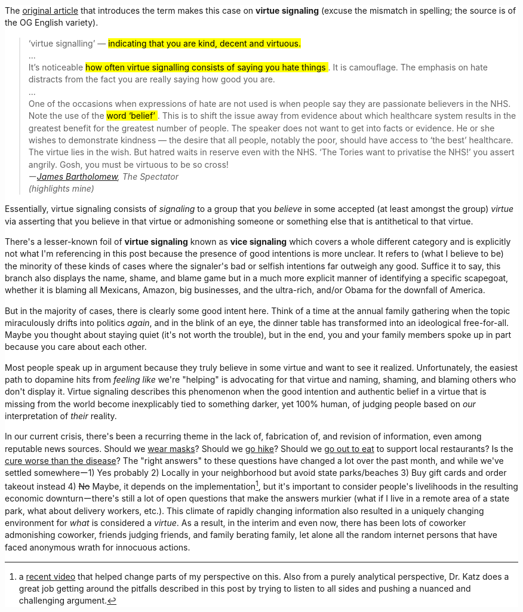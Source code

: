 [^1]: I know this term is controversial, but I'm using it as a crude way to discuss the kinds of actions I want to talk about and not to imply any kind of moral judgment.

The [original article](https://www.spectator.co.uk/article/easy-virtue) that introduces the term makes this case on **virtue signaling** (excuse the mismatch in spelling; the source is of the OG English variety).

> ‘virtue signalling’ — <mark>indicating that you are kind, decent and virtuous.</mark><br/>
...<br/>
It’s noticeable <mark>
    how often virtue signalling consists of saying you hate things
</mark>. It is camouflage. The emphasis on hate distracts from the fact you are really saying how good you are.<br/>
...<br/>
One of the occasions when expressions of hate are not used is when people say they are passionate believers in the NHS. Note the use of the <mark>
    word ‘belief’
</mark>. This is to shift the issue away from evidence about which healthcare system results in the greatest benefit for the greatest number of people. The speaker does not want to get into facts or evidence. He or she wishes to demonstrate kindness — the desire that all people, notably the poor, should have access to ‘the best’ healthcare. The virtue lies in the wish. But hatred waits in reserve even with the NHS. ‘The Tories want to privatise the NHS!’ you assert angrily. Gosh, you must be virtuous to be so cross!<br/>
ー<i>[James Bartholomew](https://www.spectator.co.uk/writer/james-bartholomew), The Spectator</i><br/>
*(highlights mine)*

Essentially, virtue signaling consists of *signaling* to a group that you *believe* in some accepted (at least amongst the group) *virtue* via asserting that you believe in that virtue or admonishing someone or something else that is antithetical to that virtue.

There's a lesser-known foil of **virtue signaling** known as **vice signaling** which covers a whole different category and is explicitly not what I'm referencing in this post because the presence of good intentions is more unclear. It refers to (what I believe to be) the minority of these kinds of cases where the signaler's bad or selfish intentions far outweigh any good. Suffice it to say, this branch also displays the name, shame, and blame game but in a much more explicit manner of identifying a specific scapegoat, whether it is blaming all Mexicans, Amazon, big businesses, and the ultra-rich, and/or Obama for the downfall of America.

But in the majority of cases, there is clearly some good intent here. Think of a time at the annual family gathering when the topic miraculously drifts into politics *again*, and in the blink of an eye, the dinner table has transformed into an ideological free-for-all. Maybe you thought about staying quiet (it's not worth the trouble), but in the end, you and your family members spoke up in part because you care about each other.

Most people speak up in argument because they truly believe in some virtue and want to see it realized. Unfortunately, the easiest path to dopamine hits from *feeling like* we're "helping" is advocating for that virtue and naming, shaming, and blaming others who don't display it. Virtue signaling describes this phenomenon when the good intention and authentic belief in a virtue that is missing from the world become inexplicably tied to something darker, yet 100% human, of judging people based on *our* interpretation of *their* reality.

In our current crisis, there's been a recurring theme in the lack of, fabrication of, and revision of information, even among reputable news sources. Should we [wear masks](https://www.theatlantic.com/health/archive/2020/04/coronavirus-pandemic-airborne-go-outside-masks/609235/)? Should we [go hike](https://www.cnn.com/travel/article/hiking-beach-coronavirus/index.html)? Should we [go out to eat](https://www.click2houston.com/news/local/2020/02/24/heres-how-you-can-show-your-support-for-chinatown-and-get-a-free-beer/) to support local restaurants? Is the [cure worse than the disease](https://www.nytimes.com/2020/03/07/world/asia/china-coronavirus-cost.html)? The "right answers" to these questions have changed a lot over the past month, and while we've settled somewhereー1) Yes probably 2) Locally in your neighborhood but avoid state parks/beaches 3) Buy gift cards and order takeout instead 4) ~~No~~ Maybe, it depends on the implementation[^2], but it's important to consider people's livelihoods in the resulting economic downturnーthere's still a lot of open questions that make the answers murkier (what if I live in a remote area of a state park, what about delivery workers, etc.). This climate of rapidly changing information also resulted in a uniquely changing environment for *what* is considered a *virtue*. As a result, in the interim and even now, there has been lots of coworker admonishing coworker, friends judging friends, and family berating family, let alone all the random internet persons that have faced anonymous wrath for innocuous actions.


[^2]: a [recent video](https://youtu.be/Lze-rMYLf2E) that helped change parts of my perspective on this. Also from a purely analytical perspective, Dr. Katz does a great job getting around the pitfalls described in this post by trying to listen to all sides and pushing a nuanced and challenging argument.